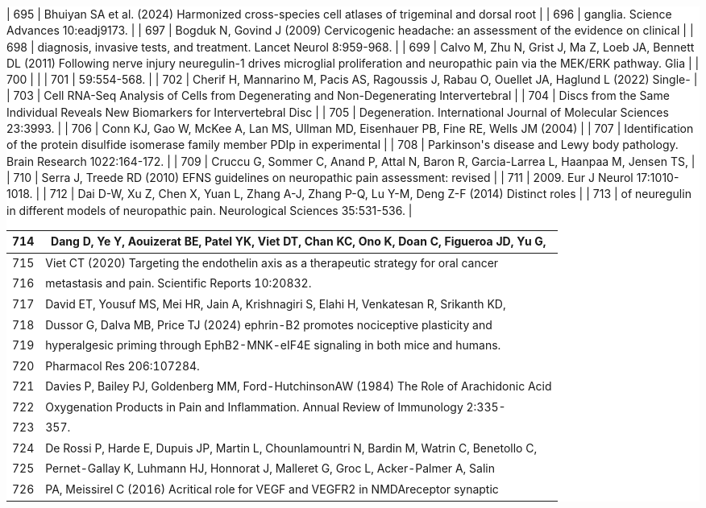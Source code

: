 | 695     | Bhuiyan SA et al. (2024) Harmonized cross-species cell atlases of trigeminal and dorsal root                                                                                     |
| 696     | ganglia. Science Advances 10:eadj9173.                                                                                                                                           |
| 697     | Bogduk N, Govind J (2009) Cervicogenic headache: an assessment of the evidence on clinical                                                                                       |
| 698     | diagnosis, invasive tests, and treatment. Lancet Neurol 8:959-968.                                                                                                               |
| 699     | Calvo M, Zhu N, Grist J, Ma Z, Loeb JA, Bennett DL (2011) Following nerve injury neuregulin-1 drives microglial proliferation and neuropathic pain via the MEK/ERK pathway. Glia |
| 700     |                                                                                                                                                                                  |
| 701     | 59:554-568.                                                                                                                                                                      |
| 702     | Cherif H, Mannarino M, Pacis AS, Ragoussis J, Rabau O, Ouellet JA, Haglund L (2022) Single-                                                                                      |
| 703     | Cell RNA-Seq Analysis of Cells from Degenerating and Non-Degenerating Intervertebral                                                                                             |
| 704     | Discs from the Same Individual Reveals New Biomarkers for Intervertebral Disc                                                                                                    |
| 705     | Degeneration. International Journal of Molecular Sciences 23:3993.                                                                                                               |
| 706     | Conn KJ, Gao W, McKee A, Lan MS, Ullman MD, Eisenhauer PB, Fine RE, Wells JM (2004)                                                                                              |
| 707     | Identification of the protein disulfide isomerase family member PDIp in experimental                                                                                             |
| 708     | Parkinson's disease and Lewy body pathology. Brain Research 1022:164-172.                                                                                                        |
| 709     | Cruccu G, Sommer C, Anand P, Attal N, Baron R, Garcia-Larrea L, Haanpaa M, Jensen TS,                                                                                            |
| 710     | Serra J, Treede RD (2010) EFNS guidelines on neuropathic pain assessment: revised                                                                                                |
| 711     | 2009. Eur J Neurol 17:1010-1018.                                                                                                                                                 |
| 712     | Dai D-W, Xu Z, Chen X, Yuan L, Zhang A-J, Zhang P-Q, Lu Y-M, Deng Z-F (2014) Distinct roles                                                                                      |
| 713     | of neuregulin in different models of neuropathic pain. Neurological Sciences 35:531-536.                                                                                         |

| 714     | Dang D, Ye Y, Aouizerat BE, Patel YK, Viet DT, Chan KC, Ono K, Doan C, Figueroa JD, Yu G,                                                           |
|---------|-----------------------------------------------------------------------------------------------------------------------------------------------------|
| 715     | Viet CT (2020) Targeting the endothelin axis as a therapeutic strategy for oral cancer                                                              |
| 716     | metastasis and pain. Scientific Reports 10:20832.                                                                                                   |
| 717     | David ET, Yousuf MS, Mei HR, Jain A, Krishnagiri S, Elahi H, Venkatesan R, Srikanth KD,                                                             |
| 718     | Dussor G, Dalva MB, Price TJ (2024) ephrin-B2 promotes nociceptive plasticity and                                                                   |
| 719     | hyperalgesic priming through EphB2-MNK-eIF4E signaling in both mice and humans.                                                                     |
| 720     | Pharmacol Res 206:107284.                                                                                                                           |
| 721     | Davies P, Bailey PJ, Goldenberg MM, Ford-HutchinsonAW (1984) The Role of Arachidonic Acid                                                           |
| 722     | Oxygenation Products in Pain and Inflammation. Annual Review of Immunology 2:335-                                                                   |
| 723     | 357.                                                                                                                                                |
| 724     | De Rossi P, Harde E, Dupuis JP, Martin L, Chounlamountri N, Bardin M, Watrin C, Benetollo C,                                                        |
| 725     | Pernet-Gallay K, Luhmann HJ, Honnorat J, Malleret G, Groc L, Acker-Palmer A, Salin                                                                  |
| 726     | PA, Meissirel C (2016) Acritical role for VEGF and VEGFR2 in NMDAreceptor synaptic                                                                  |